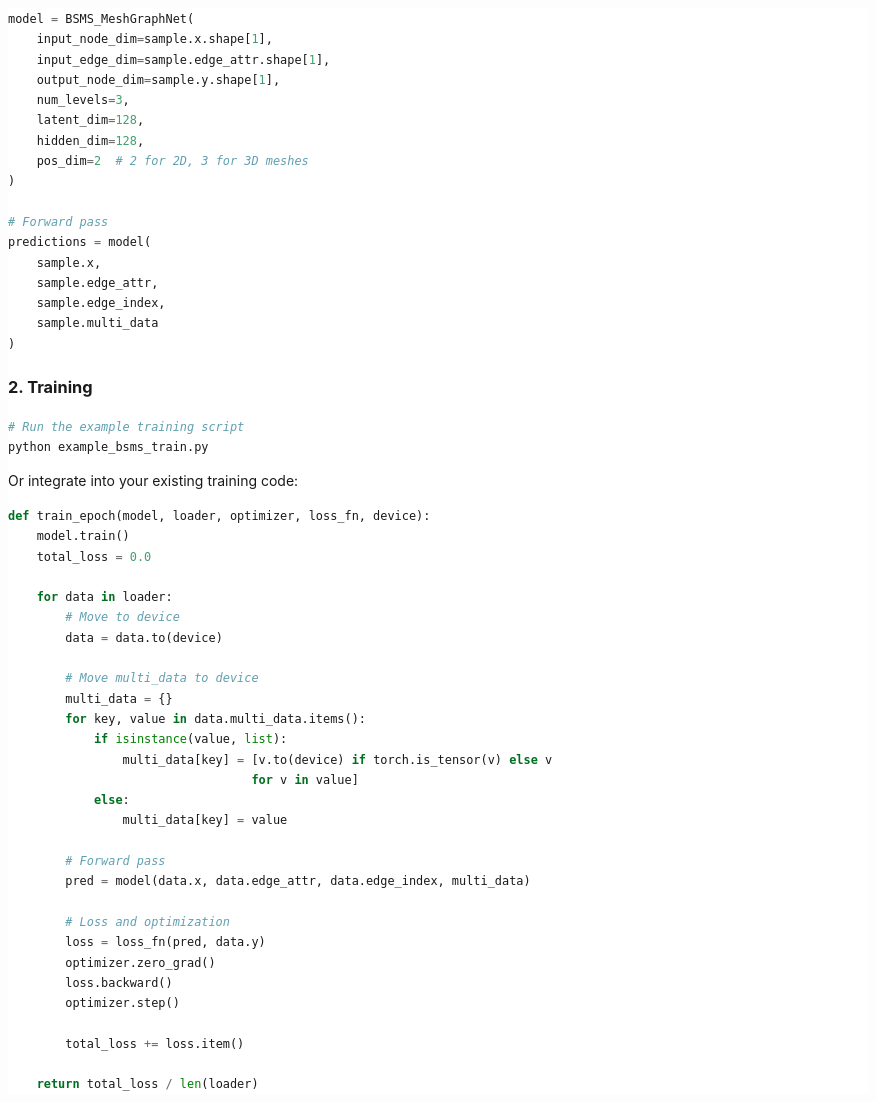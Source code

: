 ```python
model = BSMS_MeshGraphNet(
    input_node_dim=sample.x.shape[1],
    input_edge_dim=sample.edge_attr.shape[1],
    output_node_dim=sample.y.shape[1],
    num_levels=3,
    latent_dim=128,
    hidden_dim=128,
    pos_dim=2  # 2 for 2D, 3 for 3D meshes
)

# Forward pass
predictions = model(
    sample.x,
    sample.edge_attr,
    sample.edge_index,
    sample.multi_data
)
```

### 2. Training

```bash
# Run the example training script
python example_bsms_train.py
```

Or integrate into your existing training code:

```python
def train_epoch(model, loader, optimizer, loss_fn, device):
    model.train()
    total_loss = 0.0

    for data in loader:
        # Move to device
        data = data.to(device)

        # Move multi_data to device
        multi_data = {}
        for key, value in data.multi_data.items():
            if isinstance(value, list):
                multi_data[key] = [v.to(device) if torch.is_tensor(v) else v
                                  for v in value]
            else:
                multi_data[key] = value

        # Forward pass
        pred = model(data.x, data.edge_attr, data.edge_index, multi_data)

        # Loss and optimization
        loss = loss_fn(pred, data.y)
        optimizer.zero_grad()
        loss.backward()
        optimizer.step()

        total_loss += loss.item()

    return total_loss / len(loader)
```

